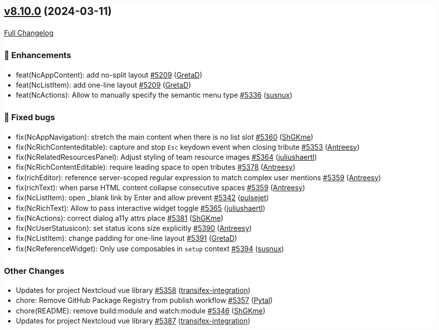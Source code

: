 ## [v8.10.0](https://github.com/nextcloud-libraries/nextcloud-vue/tree/v8.10.0) (2024-03-11)
[Full Changelog](https://github.com/nextcloud-libraries/nextcloud-vue/compare/v8.9.1...v8.10.0)

### 🚀 Enhancements
* feat(NcAppContent): add no-split layout [\#5209](https://github.com/nextcloud-libraries/nextcloud-vue/pull/5209) \([GretaD](https://github.com/GretaD)\)
* feat(NcListItem): add one-line layout [\#5209](https://github.com/nextcloud-libraries/nextcloud-vue/pull/5209) \([GretaD](https://github.com/GretaD)\)
* feat(NcActions): Allow to manually specify the semantic menu type [\#5336](https://github.com/nextcloud-libraries/nextcloud-vue/pull/5336) \([susnux](https://github.com/susnux)\)

### 🐛 Fixed bugs
* fix(NcAppNavigation): stretch the main content when there is no list slot [\#5360](https://github.com/nextcloud-libraries/nextcloud-vue/pull/5360) \([ShGKme](https://github.com/ShGKme)\)
* fix(NcRichContenteditable): capture and stop `Esc` keydown event when closing tribute [\#5353](https://github.com/nextcloud-libraries/nextcloud-vue/pull/5353) \([Antreesy](https://github.com/Antreesy)\)
* fix(NcRelatedResourcesPanel): Adjust styling of team resource images [\#5364](https://github.com/nextcloud-libraries/nextcloud-vue/pull/5364) \([juliushaertl](https://github.com/juliushaertl)\)
* fix(NcRichContentEditable): require leading space to open tributes [\#5378](https://github.com/nextcloud-libraries/nextcloud-vue/pull/5378) \([Antreesy](https://github.com/Antreesy)\)
* fix(richEditor): reference server-scoped regular expression to match complex user mentions [\#5359](https://github.com/nextcloud-libraries/nextcloud-vue/pull/5359) \([Antreesy](https://github.com/Antreesy)\)
* fix(richText): when parse HTML content collapse consecutive spaces [\#5359](https://github.com/nextcloud-libraries/nextcloud-vue/pull/5359) \([Antreesy](https://github.com/Antreesy)\)
* fix(NcListItem): open _blank link by Enter and allow prevent [\#5342](https://github.com/nextcloud-libraries/nextcloud-vue/pull/5342) \([pulsejet](https://github.com/pulsejet)\)
* fix(NcRichText): Allow to pass interactive widget toggle [\#5365](https://github.com/nextcloud-libraries/nextcloud-vue/pull/5365) \([juliushaertl](https://github.com/juliushaertl)\)
* fix(NcActions): correct dialog a11y attrs place [\#5381](https://github.com/nextcloud-libraries/nextcloud-vue/pull/5381) \([ShGKme](https://github.com/ShGKme)\)
* fix(NcUserStatusicon): set status icons size explicitly [\#5390](https://github.com/nextcloud-libraries/nextcloud-vue/pull/5390) \([Antreesy](https://github.com/Antreesy)\)
* fix(NcListItem): change padding for one-line layout [\#5391](https://github.com/nextcloud-libraries/nextcloud-vue/pull/5391) \([GretaD](https://github.com/GretaD)\)
* fix(NcReferenceWidget): Only use composables in `setup` context [\#5394](https://github.com/nextcloud-libraries/nextcloud-vue/pull/5394) \([susnux](https://github.com/susnux)\)

### Other Changes
* Updates for project Nextcloud vue library [\#5358](https://github.com/nextcloud-libraries/nextcloud-vue/pull/5358) \([transifex-integration](https://github.com/transifex-integration)\)
* chore: Remove GitHub Package Registry from publish workflow [\#5357](https://github.com/nextcloud-libraries/nextcloud-vue/pull/5357) \([Pytal](https://github.com/Pytal)\)
* chore(README): remove build:module and watch:module [\#5346](https://github.com/nextcloud-libraries/nextcloud-vue/pull/5346) \([ShGKme](https://github.com/ShGKme)\)
* Updates for project Nextcloud vue library [\#5387](https://github.com/nextcloud-libraries/nextcloud-vue/pull/5387) \([transifex-integration](https://github.com/transifex-integration)\)
